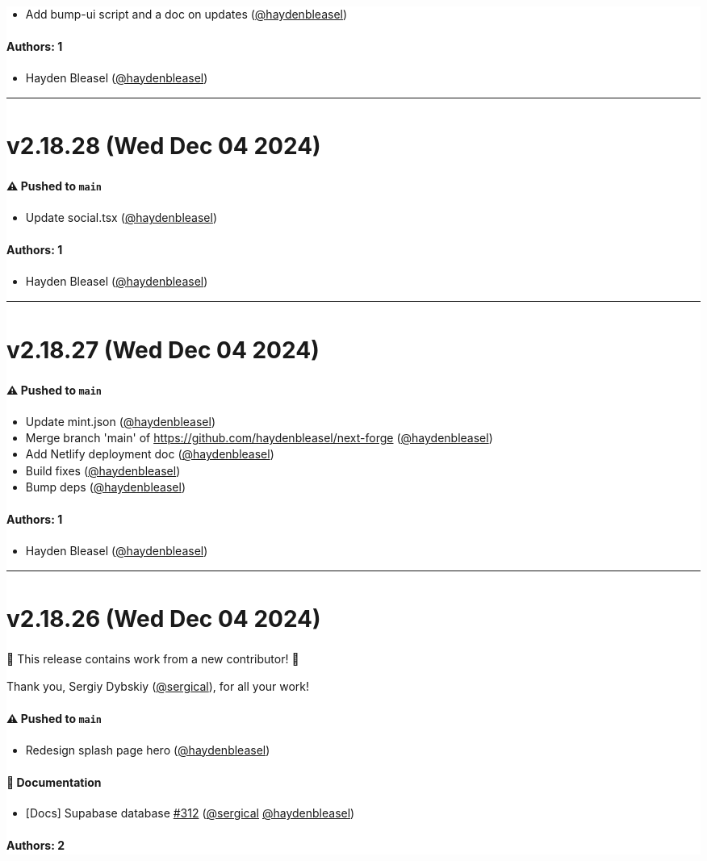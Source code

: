 - Add bump-ui script and a doc on updates ([@haydenbleasel](https://github.com/haydenbleasel))

#### Authors: 1

- Hayden Bleasel ([@haydenbleasel](https://github.com/haydenbleasel))

---

# v2.18.28 (Wed Dec 04 2024)

#### ⚠️ Pushed to `main`

- Update social.tsx ([@haydenbleasel](https://github.com/haydenbleasel))

#### Authors: 1

- Hayden Bleasel ([@haydenbleasel](https://github.com/haydenbleasel))

---

# v2.18.27 (Wed Dec 04 2024)

#### ⚠️ Pushed to `main`

- Update mint.json ([@haydenbleasel](https://github.com/haydenbleasel))
- Merge branch 'main' of https://github.com/haydenbleasel/next-forge ([@haydenbleasel](https://github.com/haydenbleasel))
- Add Netlify deployment doc ([@haydenbleasel](https://github.com/haydenbleasel))
- Build fixes ([@haydenbleasel](https://github.com/haydenbleasel))
- Bump deps ([@haydenbleasel](https://github.com/haydenbleasel))

#### Authors: 1

- Hayden Bleasel ([@haydenbleasel](https://github.com/haydenbleasel))

---

# v2.18.26 (Wed Dec 04 2024)

:tada: This release contains work from a new contributor! :tada:

Thank you, Sergiy Dybskiy ([@sergical](https://github.com/sergical)), for all your work!

#### ⚠️ Pushed to `main`

- Redesign splash page hero ([@haydenbleasel](https://github.com/haydenbleasel))

#### 📝 Documentation

- [Docs] Supabase database [#312](https://github.com/haydenbleasel/next-forge/pull/312) ([@sergical](https://github.com/sergical) [@haydenbleasel](https://github.com/haydenbleasel))

#### Authors: 2
